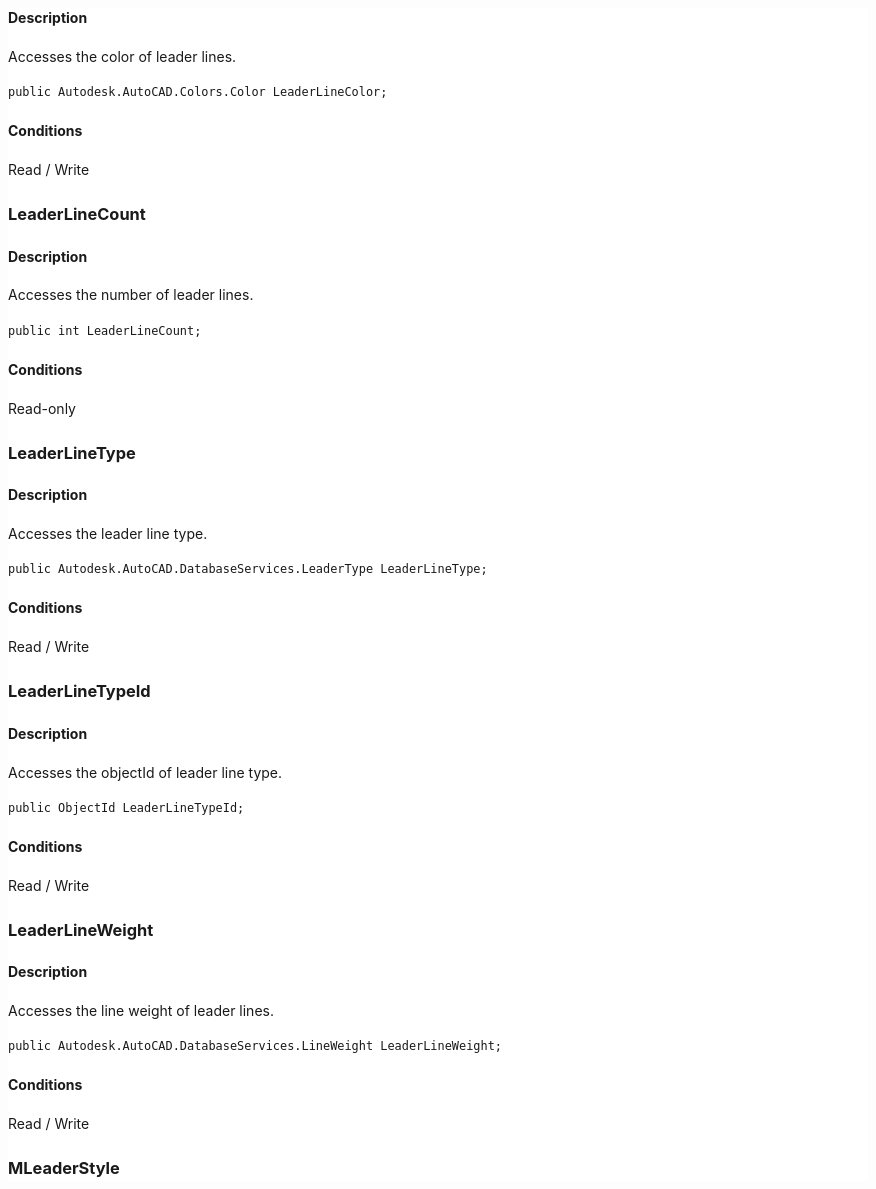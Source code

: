 #### Description
Accesses the color of leader lines.
```text
public Autodesk.AutoCAD.Colors.Color LeaderLineColor;
```

#### Conditions
Read / Write
### LeaderLineCount

#### Description
Accesses the number of leader lines.
```text
public int LeaderLineCount;
```

#### Conditions
Read-only
### LeaderLineType

#### Description
Accesses the leader line type.
```text
public Autodesk.AutoCAD.DatabaseServices.LeaderType LeaderLineType;
```

#### Conditions
Read / Write
### LeaderLineTypeId

#### Description
Accesses the objectId of leader line type.
```text
public ObjectId LeaderLineTypeId;
```

#### Conditions
Read / Write
### LeaderLineWeight

#### Description
Accesses the line weight of leader lines.
```text
public Autodesk.AutoCAD.DatabaseServices.LineWeight LeaderLineWeight;
```

#### Conditions
Read / Write
### MLeaderStyle
